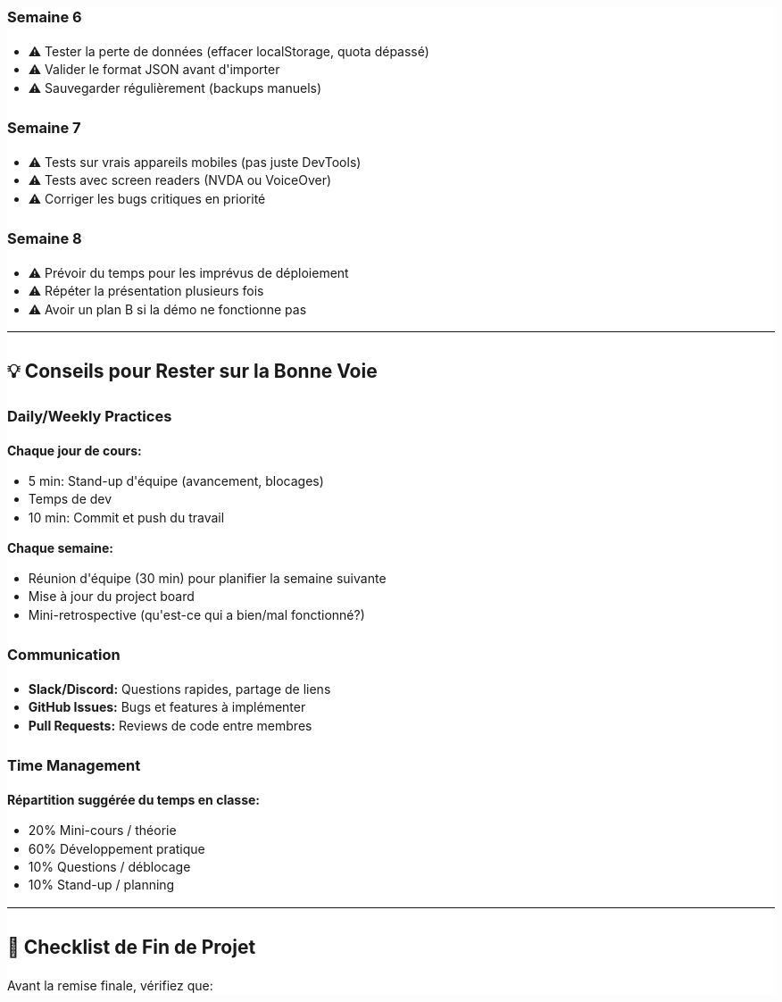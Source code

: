 ### Semaine 6
- ⚠️ Tester la perte de données (effacer localStorage, quota dépassé)
- ⚠️ Valider le format JSON avant d'importer
- ⚠️ Sauvegarder régulièrement (backups manuels)

### Semaine 7
- ⚠️ Tests sur vrais appareils mobiles (pas juste DevTools)
- ⚠️ Tests avec screen readers (NVDA ou VoiceOver)
- ⚠️ Corriger les bugs critiques en priorité

### Semaine 8
- ⚠️ Prévoir du temps pour les imprévus de déploiement
- ⚠️ Répéter la présentation plusieurs fois
- ⚠️ Avoir un plan B si la démo ne fonctionne pas

---

## 💡 Conseils pour Rester sur la Bonne Voie

### Daily/Weekly Practices

**Chaque jour de cours:**
- 5 min: Stand-up d'équipe (avancement, blocages)
- Temps de dev
- 10 min: Commit et push du travail

**Chaque semaine:**
- Réunion d'équipe (30 min) pour planifier la semaine suivante
- Mise à jour du project board
- Mini-retrospective (qu'est-ce qui a bien/mal fonctionné?)

### Communication

- **Slack/Discord:** Questions rapides, partage de liens
- **GitHub Issues:** Bugs et features à implémenter
- **Pull Requests:** Reviews de code entre membres

### Time Management

**Répartition suggérée du temps en classe:**
- 20% Mini-cours / théorie
- 60% Développement pratique
- 10% Questions / déblocage
- 10% Stand-up / planning

---

## 🎯 Checklist de Fin de Projet

Avant la remise finale, vérifiez que:
